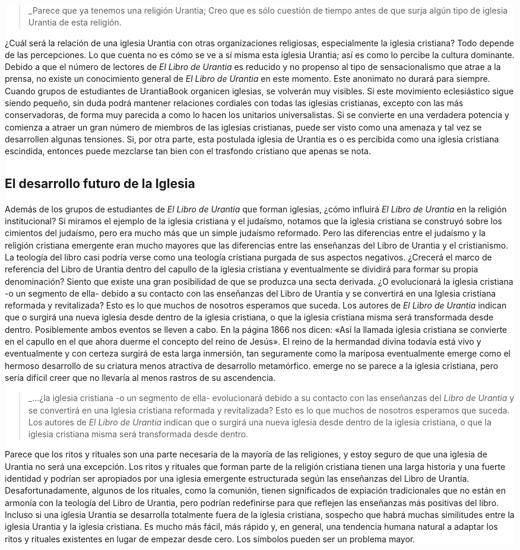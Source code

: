 > _Parece que ya tenemos una religión Urantia; Creo que es sólo cuestión de tiempo antes de que surja algún tipo de iglesia Urantia de esta religión.

¿Cuál será la relación de una iglesia Urantia con otras organizaciones religiosas, especialmente la iglesia cristiana? Todo depende de las percepciones. Lo que cuenta no es cómo se ve a sí misma esta iglesia Urantia; así es como lo percibe la cultura dominante. Debido a que el número de lectores de _El Libro de Urantia_ es reducido y no propenso al tipo de sensacionalismo que atrae a la prensa, no existe un conocimiento general de _El Libro de Urantia_ en este momento. Este anonimato no durará para siempre. Cuando grupos de estudiantes de UrantiaBook organicen iglesias, se volverán muy visibles. Si este movimiento eclesiástico sigue siendo pequeño, sin duda podrá mantener relaciones cordiales con todas las iglesias cristianas, excepto con las más conservadoras, de forma muy parecida a como lo hacen los unitarios universalistas. Si se convierte en una verdadera potencia y comienza a atraer un gran número de miembros de las iglesias cristianas, puede ser visto como una amenaza y tal vez se desarrollen algunas tensiones. Si, por otra parte, esta postulada iglesia de Urantia es o es percibida como una iglesia cristiana escindida, entonces puede mezclarse tan bien con el trasfondo cristiano que apenas se nota.

## El desarrollo futuro de la Iglesia

Además de los grupos de estudiantes de _El Libro de Urantia_ que forman iglesias, ¿cómo influirá _El Libro de Urantia_ en la religión institucional? Si miramos el ejemplo de la iglesia cristiana y el judaísmo, notamos que la iglesia cristiana se construyó sobre los cimientos del judaísmo, pero era mucho más que un simple judaísmo reformado. Pero las diferencias entre el judaísmo y la religión cristiana emergente eran mucho mayores que las diferencias entre las enseñanzas del Libro de Urantia y el cristianismo. La teología del libro casi podría verse como una teología cristiana purgada de sus aspectos negativos. ¿Crecerá el marco de referencia del Libro de Urantia dentro del capullo de la iglesia cristiana y eventualmente se dividirá para formar su propia denominación? Siento que existe una gran posibilidad de que se produzca una secta derivada. ¿O evolucionará la iglesia cristiana -o un segmento de ella- debido a su contacto con las enseñanzas del Libro de Urantia y se convertirá en una Iglesia cristiana reformada y revitalizada? Esto es lo que muchos de nosotros esperamos que suceda. Los autores de _El Libro de Urantia_ indican que o surgirá una nueva iglesia desde dentro de la iglesia cristiana, o que la iglesia cristiana misma será transformada desde dentro. Posiblemente ambos eventos se lleven a cabo. En la página 1866 nos dicen: «Así la llamada iglesia cristiana se convierte en el capullo en el que ahora duerme el concepto del reino de Jesús». El reino de la hermandad divina todavía está vivo y eventualmente y con certeza surgirá de esta larga inmersión, tan seguramente como la mariposa eventualmente emerge como el hermoso desarrollo de su criatura menos atractiva de desarrollo metamórfico. emerge no se parece a la iglesia cristiana, pero sería difícil creer que no llevaría al menos rastros de su ascendencia.

> _...¿la iglesia cristiana -o un segmento de ella- evolucionará debido a su contacto con las enseñanzas del _Libro de Urantia_ y se convertirá en una Iglesia cristiana reformada y revitalizada? Esto es lo que muchos de nosotros esperamos que suceda. Los autores de _El Libro de Urantia_ indican que o surgirá una nueva iglesia desde dentro de la iglesia cristiana, o que la iglesia cristiana misma será transformada desde dentro.

Parece que los ritos y rituales son una parte necesaria de la mayoría de las religiones, y estoy seguro de que una iglesia de Urantia no será una excepción. Los ritos y rituales que forman parte de la religión cristiana tienen una larga historia y una fuerte identidad y podrían ser apropiados por una iglesia emergente estructurada según las enseñanzas del Libro de Urantia. Desafortunadamente, algunos de los rituales, como la comunión, tienen significados de expiación tradicionales que no están en armonía con la teología del Libro de Urantia, pero podrían redefinirse para que reflejen las enseñanzas más positivas del libro. Incluso si una iglesia Urantia se desarrolla totalmente fuera de la iglesia cristiana, sospecho que habrá muchas similitudes entre la iglesia Urantia y la iglesia cristiana. Es mucho más fácil, más rápido y, en general, una tendencia humana natural a adaptar los ritos y rituales existentes en lugar de empezar desde cero. Los símbolos pueden ser un problema mayor.
